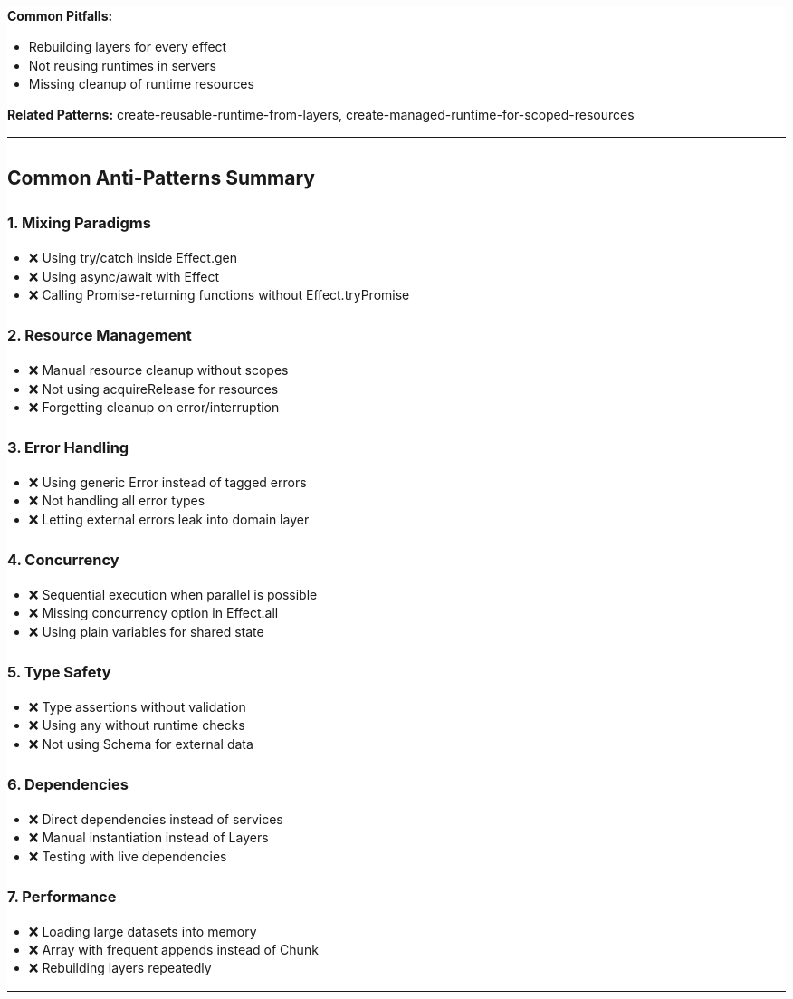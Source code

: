 **Common Pitfalls:**

- Rebuilding layers for every effect
- Not reusing runtimes in servers
- Missing cleanup of runtime resources

**Related Patterns:** create-reusable-runtime-from-layers, create-managed-runtime-for-scoped-resources

---

## Common Anti-Patterns Summary

### 1. Mixing Paradigms

- ❌ Using try/catch inside Effect.gen
- ❌ Using async/await with Effect
- ❌ Calling Promise-returning functions without Effect.tryPromise

### 2. Resource Management

- ❌ Manual resource cleanup without scopes
- ❌ Not using acquireRelease for resources
- ❌ Forgetting cleanup on error/interruption

### 3. Error Handling

- ❌ Using generic Error instead of tagged errors
- ❌ Not handling all error types
- ❌ Letting external errors leak into domain layer

### 4. Concurrency

- ❌ Sequential execution when parallel is possible
- ❌ Missing concurrency option in Effect.all
- ❌ Using plain variables for shared state

### 5. Type Safety

- ❌ Type assertions without validation
- ❌ Using any without runtime checks
- ❌ Not using Schema for external data

### 6. Dependencies

- ❌ Direct dependencies instead of services
- ❌ Manual instantiation instead of Layers
- ❌ Testing with live dependencies

### 7. Performance

- ❌ Loading large datasets into memory
- ❌ Array with frequent appends instead of Chunk
- ❌ Rebuilding layers repeatedly

---